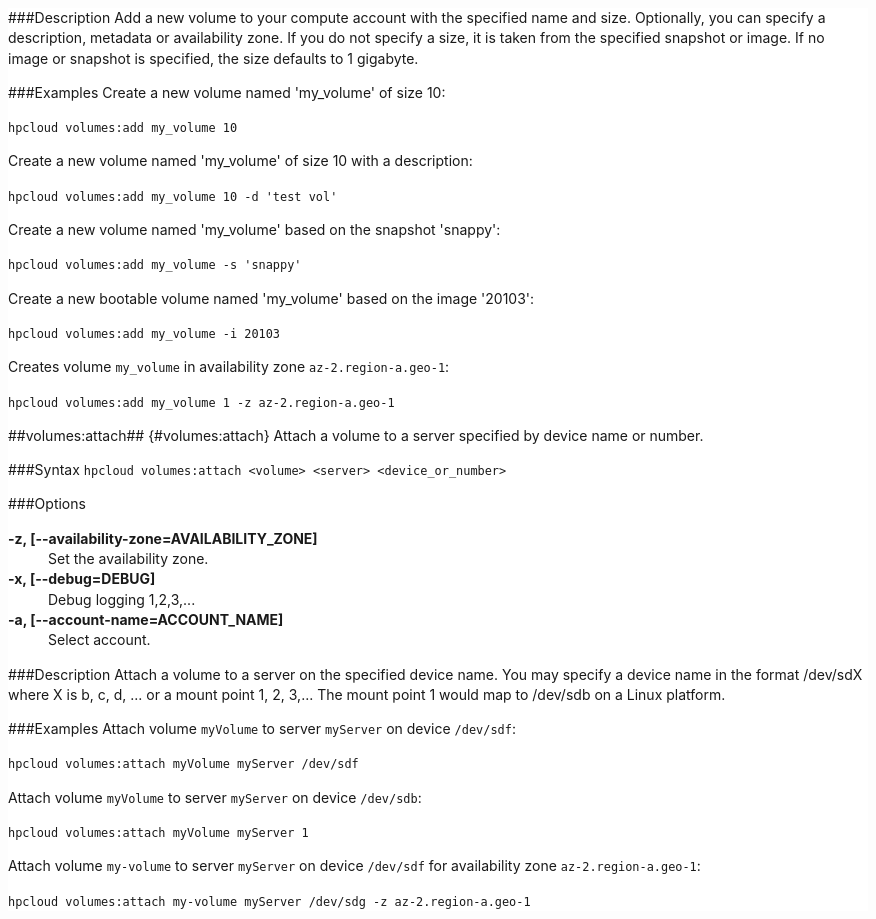 ###Description
Add a new volume to your compute account with the specified name and size.  Optionally, you can specify a description, metadata or availability zone.  If you do not specify a size, it is taken from the specified snapshot or image.  If no image or snapshot is specified, the size defaults to 1 gigabyte.

###Examples
Create a new volume named 'my_volume' of size 10:

    hpcloud volumes:add my_volume 10

Create a new volume named 'my_volume' of size 10 with a description:

    hpcloud volumes:add my_volume 10 -d 'test vol'

Create a new volume named 'my_volume' based on the snapshot 'snappy':

    hpcloud volumes:add my_volume -s 'snappy'

Create a new bootable volume named 'my_volume' based on the image '20103':

    hpcloud volumes:add my_volume -i 20103

Creates volume `my_volume` in availability zone `az-2.region-a.geo-1`:

    hpcloud volumes:add my_volume 1 -z az-2.region-a.geo-1


##volumes:attach## {#volumes:attach}
Attach a volume to a server specified by device name or number.

###Syntax
`hpcloud volumes:attach <volume> <server> <device_or_number>`

###Options
<dl>
<dt><b>-z, [--availability-zone=AVAILABILITY_ZONE]</b></dt><dd>Set the availability zone.</dd>  
<dt><b>-x, [--debug=DEBUG]</b></dt><dd>Debug logging 1,2,3,...</dd>  
<dt><b>-a, [--account-name=ACCOUNT_NAME]</b></dt><dd>Select account.</dd>  
</dl>

###Description
Attach a volume to a server on the specified device name.  You may specify a device name in the format /dev/sdX where X is b, c, d, ... or a mount point 1, 2, 3,...  The mount point 1 would map to /dev/sdb on a Linux platform.

###Examples
Attach volume `myVolume` to server `myServer` on device `/dev/sdf`:

    hpcloud volumes:attach myVolume myServer /dev/sdf

Attach volume `myVolume` to server `myServer` on device `/dev/sdb`:

    hpcloud volumes:attach myVolume myServer 1

Attach volume `my-volume` to server `myServer` on device `/dev/sdf` for availability zone `az-2.region-a.geo-1`:

    hpcloud volumes:attach my-volume myServer /dev/sdg -z az-2.region-a.geo-1

